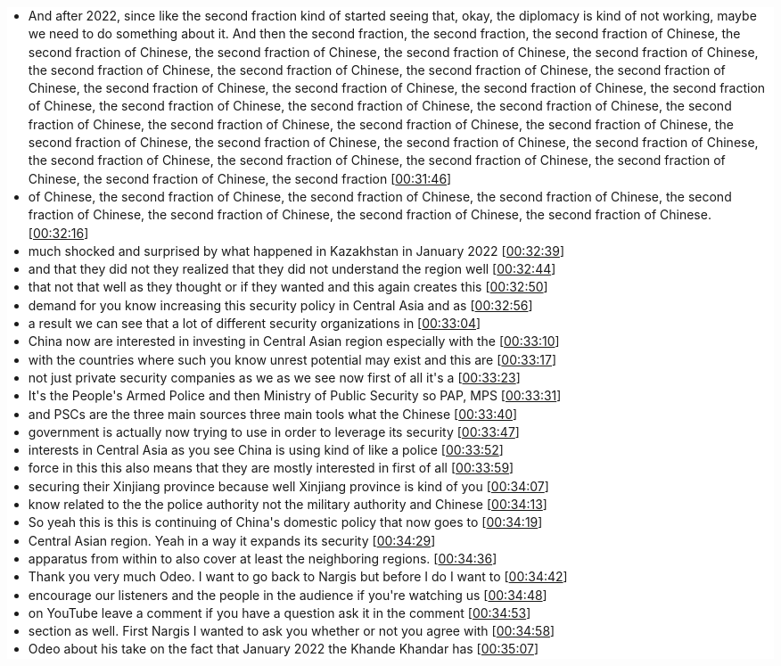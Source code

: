 *  And after 2022, since like the second fraction kind of started seeing that, okay, the diplomacy is kind of not working, maybe we need to do something about it. And then the second fraction, the second fraction, the second fraction of Chinese, the second fraction of Chinese, the second fraction of Chinese, the second fraction of Chinese, the second fraction of Chinese, the second fraction of Chinese, the second fraction of Chinese, the second fraction of Chinese, the second fraction of Chinese, the second fraction of Chinese, the second fraction of Chinese, the second fraction of Chinese, the second fraction of Chinese, the second fraction of Chinese, the second fraction of Chinese, the second fraction of Chinese, the second fraction of Chinese, the second fraction of Chinese, the second fraction of Chinese, the second fraction of Chinese, the second fraction of Chinese, the second fraction of Chinese, the second fraction of Chinese, the second fraction of Chinese, the second fraction of Chinese, the second fraction of Chinese, the second fraction of Chinese, the second fraction of Chinese, the second fraction of Chinese, the second fraction [[00:31:46](https://www.youtube.com/watch?v=WJPe2xuWSUY&t=1906.0s)]
*  of Chinese, the second fraction of Chinese, the second fraction of Chinese, the second fraction of Chinese, the second fraction of Chinese, the second fraction of Chinese, the second fraction of Chinese, the second fraction of Chinese. [[00:32:16](https://www.youtube.com/watch?v=WJPe2xuWSUY&t=1936.0s)]
*  much shocked and surprised by what happened in Kazakhstan in January 2022 [[00:32:39](https://www.youtube.com/watch?v=WJPe2xuWSUY&t=1959.84s)]
*  and that they did not they realized that they did not understand the region well [[00:32:44](https://www.youtube.com/watch?v=WJPe2xuWSUY&t=1964.72s)]
*  that not that well as they thought or if they wanted and this again creates this [[00:32:50](https://www.youtube.com/watch?v=WJPe2xuWSUY&t=1970.4199999999998s)]
*  demand for you know increasing this security policy in Central Asia and as [[00:32:56](https://www.youtube.com/watch?v=WJPe2xuWSUY&t=1976.56s)]
*  a result we can see that a lot of different security organizations in [[00:33:04](https://www.youtube.com/watch?v=WJPe2xuWSUY&t=1984.6s)]
*  China now are interested in investing in Central Asian region especially with the [[00:33:10](https://www.youtube.com/watch?v=WJPe2xuWSUY&t=1990.6s)]
*  with the countries where such you know unrest potential may exist and this are [[00:33:17](https://www.youtube.com/watch?v=WJPe2xuWSUY&t=1997.9599999999998s)]
*  not just private security companies as we as we see now first of all it's a [[00:33:23](https://www.youtube.com/watch?v=WJPe2xuWSUY&t=2003.8799999999999s)]
*  It's the People's Armed Police and then Ministry of Public Security so PAP, MPS [[00:33:31](https://www.youtube.com/watch?v=WJPe2xuWSUY&t=2011.7s)]
*  and PSCs are the three main sources three main tools what the Chinese [[00:33:40](https://www.youtube.com/watch?v=WJPe2xuWSUY&t=2020.9s)]
*  government is actually now trying to use in order to leverage its security [[00:33:47](https://www.youtube.com/watch?v=WJPe2xuWSUY&t=2027.82s)]
*  interests in Central Asia as you see China is using kind of like a police [[00:33:52](https://www.youtube.com/watch?v=WJPe2xuWSUY&t=2032.3s)]
*  force in this this also means that they are mostly interested in first of all [[00:33:59](https://www.youtube.com/watch?v=WJPe2xuWSUY&t=2039.14s)]
*  securing their Xinjiang province because well Xinjiang province is kind of you [[00:34:07](https://www.youtube.com/watch?v=WJPe2xuWSUY&t=2047.0200000000002s)]
*  know related to the the police authority not the military authority and Chinese [[00:34:13](https://www.youtube.com/watch?v=WJPe2xuWSUY&t=2053.1s)]
*  So yeah this is this is continuing of China's domestic policy that now goes to [[00:34:19](https://www.youtube.com/watch?v=WJPe2xuWSUY&t=2059.18s)]
*  Central Asian region. Yeah in a way it expands its security [[00:34:29](https://www.youtube.com/watch?v=WJPe2xuWSUY&t=2069.18s)]
*  apparatus from within to also cover at least the neighboring regions. [[00:34:36](https://www.youtube.com/watch?v=WJPe2xuWSUY&t=2076.4199999999996s)]
*  Thank you very much Odeo. I want to go back to Nargis but before I do I want to [[00:34:42](https://www.youtube.com/watch?v=WJPe2xuWSUY&t=2082.2599999999998s)]
*  encourage our listeners and the people in the audience if you're watching us [[00:34:48](https://www.youtube.com/watch?v=WJPe2xuWSUY&t=2088.34s)]
*  on YouTube leave a comment if you have a question ask it in the comment [[00:34:53](https://www.youtube.com/watch?v=WJPe2xuWSUY&t=2093.98s)]
*  section as well. First Nargis I wanted to ask you whether or not you agree with [[00:34:58](https://www.youtube.com/watch?v=WJPe2xuWSUY&t=2098.3s)]
*  Odeo about his take on the fact that January 2022 the Khande Khandar has [[00:35:07](https://www.youtube.com/watch?v=WJPe2xuWSUY&t=2107.9s)]
